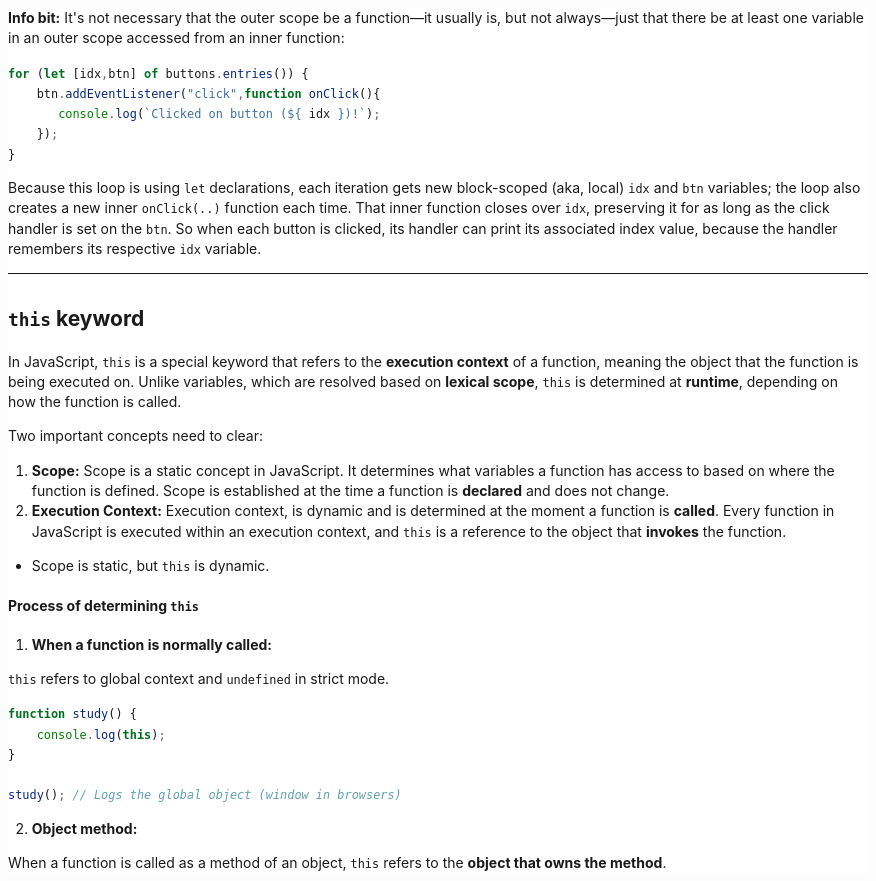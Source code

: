 **Info bit:** It's not necessary that the outer scope be a function—it usually is, but not always—just that there be at least one variable in an outer scope accessed from an inner function:

```js
for (let [idx,btn] of buttons.entries()) {
    btn.addEventListener("click",function onClick(){
       console.log(`Clicked on button (${ idx })!`);
    });
}
```

Because this loop is using `let` declarations, each iteration gets new block-scoped (aka, local) `idx` and `btn` variables; the loop also creates a new inner `onClick(..)` function each time. That inner function closes over `idx`, preserving it for as long as the click handler is set on the `btn`. So when each button is clicked, its handler can print its associated index value, because the handler remembers its respective `idx` variable.

---
## `this` keyword

In JavaScript, `this` is a special keyword that refers to the **execution context** of a function, meaning the object that the function is being executed on. Unlike variables, which are resolved based on **lexical scope**, `this` is determined at **runtime**, depending on how the function is called.

Two important concepts need to clear:

1. **Scope:** Scope is a static concept in JavaScript. It determines what variables a function has access to based on where the function is defined. Scope is established at the time a function is **declared** and does not change.
2. **Execution Context:** Execution context, is dynamic and is determined at the moment a function is **called**. Every function in JavaScript is executed within an execution context, and `this` is a reference to the object that **invokes** the function.

- Scope is static, but `this` is dynamic.

#### Process of determining `this`

1. **When a function is normally called:** 

`this` refers to global context and `undefined` in strict mode.

```js
function study() {
    console.log(this);
}

study(); // Logs the global object (window in browsers)

```

2. **Object method:** 

When a function is called as a method of an object, `this` refers to the **object that owns the method**.
